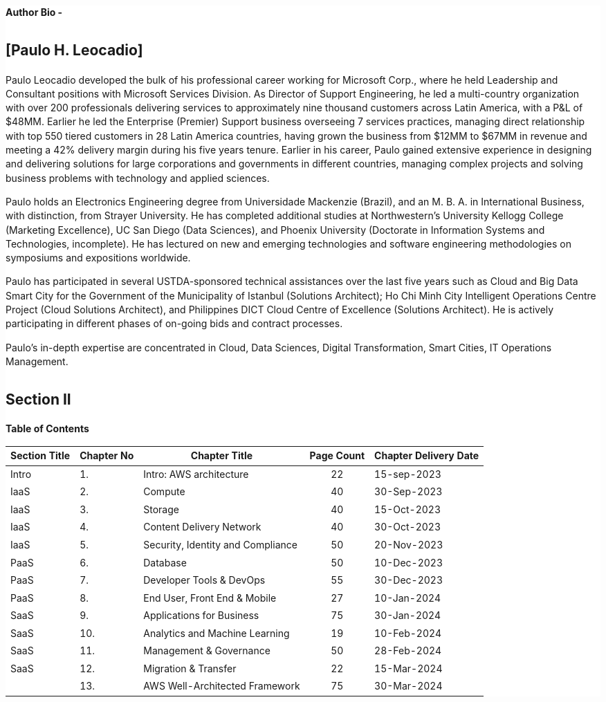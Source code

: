 **Author Bio -**

## [Paulo H. Leocadio]

Paulo Leocadio developed the bulk of his professional career working for Microsoft Corp., where he held Leadership and Consultant positions with Microsoft Services Division. As Director of Support Engineering, he led a multi-country organization with over 200 professionals delivering services to approximately nine thousand customers across Latin America, with a P&L of $48MM. Earlier he led the Enterprise (Premier) Support business overseeing 7 services practices, managing direct relationship with top 550 tiered customers in 28 Latin America countries, having grown the business from $12MM to $67MM in revenue and meeting a 42% delivery margin during his five years tenure. Earlier in his career, Paulo gained extensive experience in designing and delivering solutions for large corporations and governments in different countries, managing complex projects and solving business problems with technology and applied sciences.  

Paulo holds an Electronics Engineering degree from Universidade Mackenzie (Brazil), and an M. B. A. in International Business, with distinction, from Strayer University.  He has completed additional studies at Northwestern’s University Kellogg College (Marketing Excellence), UC San Diego (Data Sciences), and Phoenix University (Doctorate in Information Systems and Technologies, incomplete). He has lectured on new and emerging technologies and software engineering methodologies on symposiums and expositions worldwide.  

Paulo has participated in several USTDA-sponsored technical assistances over the last five years such as Cloud and Big Data Smart City for the Government of the Municipality of Istanbul (Solutions Architect); Ho Chi Minh City Intelligent Operations Centre Project (Cloud Solutions Architect), and Philippines DICT Cloud Centre of Excellence (Solutions Architect). He is actively participating in different phases of on-going bids and contract processes.

Paulo’s in-depth expertise are concentrated in Cloud, Data Sciences, Digital Transformation, Smart Cities, IT Operations Management.  



Section II
----------------  


**Table of Contents**

 
| Section Title | Chapter No | Chapter Title                     | Page Count | Chapter Delivery Date |
|---------------|------------|-----------------------------------|:----------:|:----------------------|
| Intro         | 1.         | Intro: AWS architecture           | 22         | 15-sep-2023           | 
| IaaS          | 2.         | Compute                           | 40         | 30-Sep-2023           | 
| IaaS          | 3.         | Storage                           | 40         | 15-Oct-2023           | 
| IaaS          | 4.         | Content Delivery Network          | 40         | 30-Oct-2023           | 
| IaaS          | 5.         | Security, Identity and Compliance | 50         | 20-Nov-2023           | 
| PaaS          | 6.         | Database                          | 50         | 10-Dec-2023           | 
| PaaS          | 7.         | Developer Tools & DevOps          | 55         | 30-Dec-2023           | 
| PaaS          | 8.         | End User, Front End & Mobile      | 27         | 10-Jan-2024           | 
| SaaS          | 9.         | Applications for Business         | 75         | 30-Jan-2024           | 
| SaaS          | 10.        | Analytics and Machine Learning    | 19         | 10-Feb-2024           | 
| SaaS          | 11.        | Management & Governance           | 50         | 28-Feb-2024           | 
| SaaS          | 12.        | Migration & Transfer              | 22         | 15-Mar-2024           | 
|               | 13.        | AWS Well-Architected Framework    | 75         | 30-Mar-2024           | 
